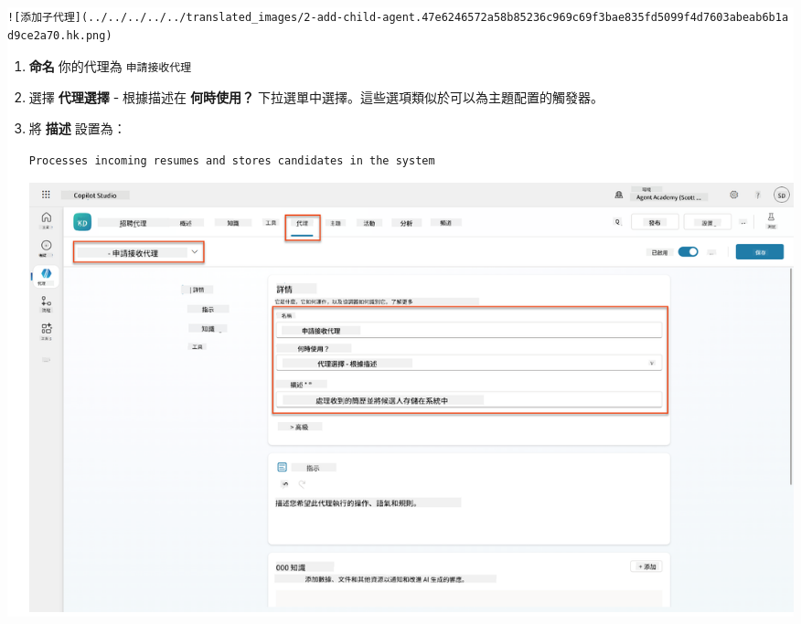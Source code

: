    ![添加子代理](../../../../../translated_images/2-add-child-agent.47e6246572a58b85236c969c69f3bae835fd5099f4d7603abeab6b1ad9ce2a70.hk.png)

1. **命名** 你的代理為 `申請接收代理`

1. 選擇 **代理選擇** - 根據描述在 **何時使用？** 下拉選單中選擇。這些選項類似於可以為主題配置的觸發器。

1. 將 **描述** 設置為：

    ```text
    Processes incoming resumes and stores candidates in the system
    ```

    ![申請接收代理描述](../../../../../translated_images/2-application-intake-agent-description.c5c0bf8ee632c04b9fb63c774f638de84cb8fa6ddf8c853cf0b651ea0e4964f0.hk.png)
